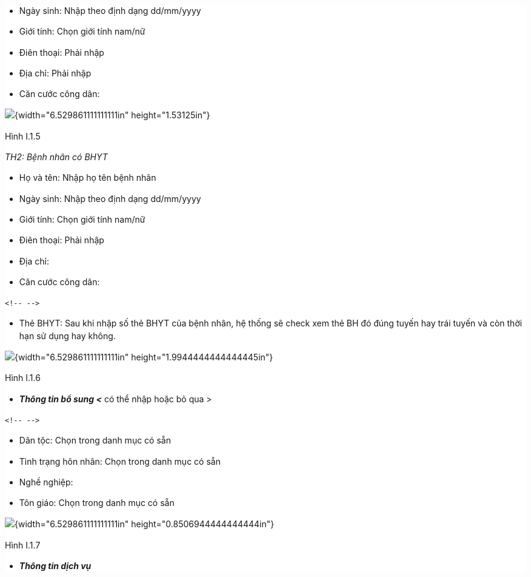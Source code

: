 -   Ngày sinh: Nhập theo định dạng dd/mm/yyyy

-   Giới tính: Chọn giới tính nam/nữ

-   Điên thoại: Phải nhập

-   Địa chỉ: Phải nhập

-   Căn cước công dân:

![](appointment/mig/image5.png){width="6.529861111111111in"
height="1.53125in"}

Hình I.1.5

*TH2: Bệnh nhân có BHYT*

-   Họ và tên: Nhập họ tên bệnh nhân

-   Ngày sinh: Nhập theo định dạng dd/mm/yyyy

-   Giới tính: Chọn giới tính nam/nữ

-   Điên thoại: Phải nhập

-   Địa chỉ:

-   Căn cước công dân:

```{=html}
<!-- -->
```
-   Thẻ BHYT: Sau khi nhập số thẻ BHYT của bệnh nhân, hệ thống sẽ check
    xem thẻ BH đó đúng tuyến hay trái tuyến và còn thời hạn sử dụng hay
    không.

![](appointment/mig/image6.png){width="6.529861111111111in"
height="1.9944444444444445in"}

Hình I.1.6

-   ***Thông tin bổ sung \<*** có thể nhập hoặc bỏ qua \>

```{=html}
<!-- -->
```
-   Dân tộc: Chọn trong danh mục có sẵn

-   Tình trạng hôn nhân: Chọn trong danh mục có sẵn

-   Nghề nghiệp:

-   Tôn giáo: Chọn trong danh mục có sẵn

![](appointment/mig/image7.png){width="6.529861111111111in"
height="0.8506944444444444in"}

Hình I.1.7

-   ***Thông tin dịch vụ***

